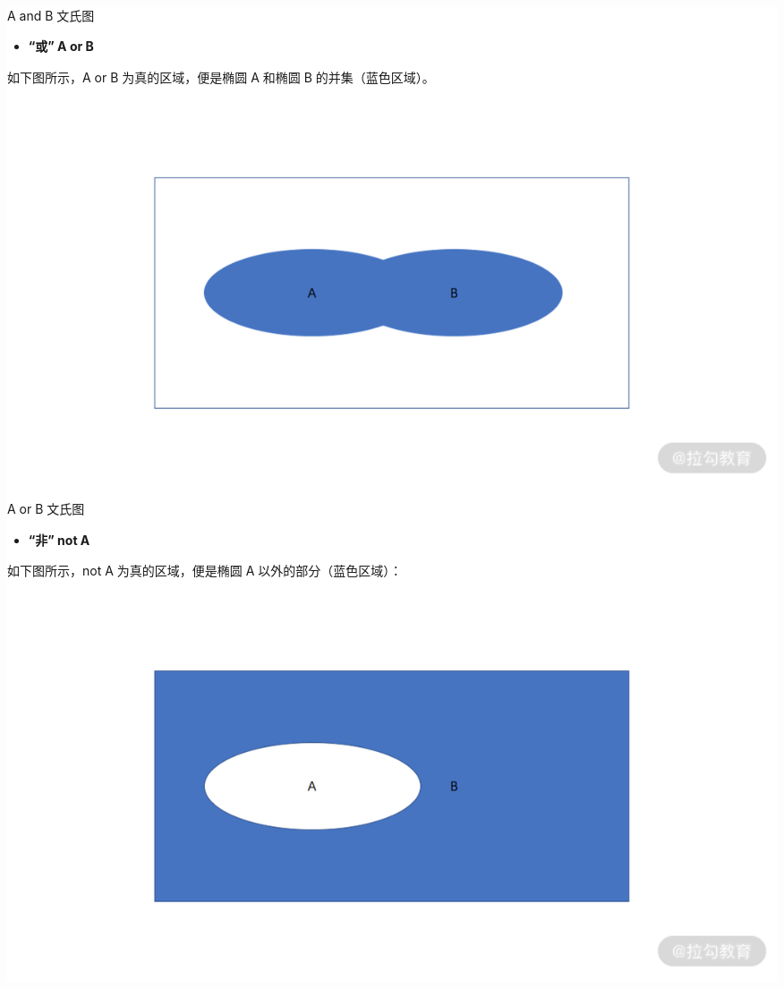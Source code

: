 A and B 文氏图

- **“或” A or B**

如下图所示，A or B 为真的区域，便是椭圆 A 和椭圆 B 的并集（蓝色区域）。

![图片6.png](assets/CgqCHl-X_bSAMk_NAACS8sN1OUQ850.png)

A or B 文氏图

- **“非” not A**

如下图所示，not A 为真的区域，便是椭圆 A 以外的部分（蓝色区域）：

![图片7.png](assets/Ciqc1F-X_bqAPtn0AACQgR3cvsI153.png)
